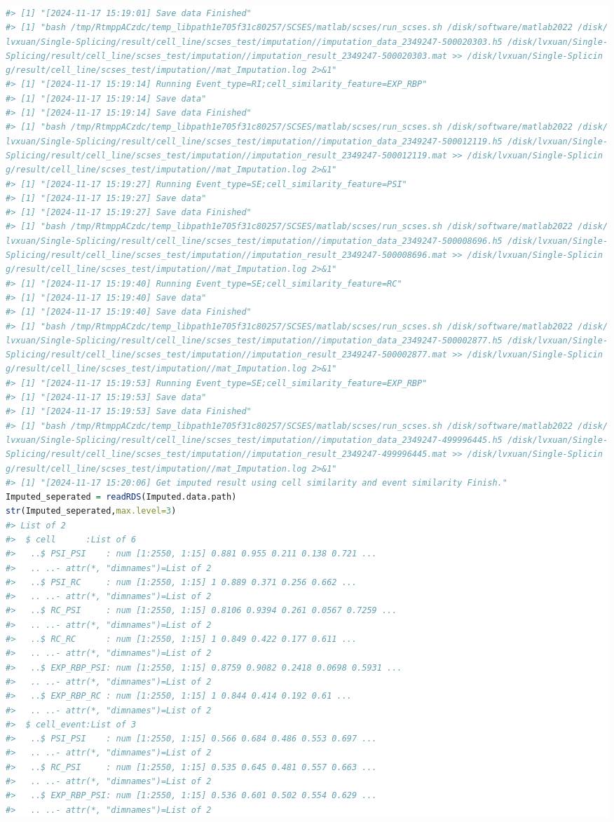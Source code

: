 ``` r
#> [1] "[2024-11-17 15:19:01] Save data Finished"
#> [1] "bash /tmp/RtmppACzdc/temp_libpath1e705f31c80257/SCSES/matlab/scses/run_scses.sh /disk/software/matlab2022 /disk/lvxuan/Single-Splicing/result/cell_line/scses_test/imputation//imputation_data_2349247-500020303.h5 /disk/lvxuan/Single-Splicing/result/cell_line/scses_test/imputation//imputation_result_2349247-500020303.mat >> /disk/lvxuan/Single-Splicing/result/cell_line/scses_test/imputation//mat_Imputation.log 2>&1"
#> [1] "[2024-11-17 15:19:14] Running Event_type=RI;cell_similarity_feature=EXP_RBP"
#> [1] "[2024-11-17 15:19:14] Save data"
#> [1] "[2024-11-17 15:19:14] Save data Finished"
#> [1] "bash /tmp/RtmppACzdc/temp_libpath1e705f31c80257/SCSES/matlab/scses/run_scses.sh /disk/software/matlab2022 /disk/lvxuan/Single-Splicing/result/cell_line/scses_test/imputation//imputation_data_2349247-500012119.h5 /disk/lvxuan/Single-Splicing/result/cell_line/scses_test/imputation//imputation_result_2349247-500012119.mat >> /disk/lvxuan/Single-Splicing/result/cell_line/scses_test/imputation//mat_Imputation.log 2>&1"
#> [1] "[2024-11-17 15:19:27] Running Event_type=SE;cell_similarity_feature=PSI"
#> [1] "[2024-11-17 15:19:27] Save data"
#> [1] "[2024-11-17 15:19:27] Save data Finished"
#> [1] "bash /tmp/RtmppACzdc/temp_libpath1e705f31c80257/SCSES/matlab/scses/run_scses.sh /disk/software/matlab2022 /disk/lvxuan/Single-Splicing/result/cell_line/scses_test/imputation//imputation_data_2349247-500008696.h5 /disk/lvxuan/Single-Splicing/result/cell_line/scses_test/imputation//imputation_result_2349247-500008696.mat >> /disk/lvxuan/Single-Splicing/result/cell_line/scses_test/imputation//mat_Imputation.log 2>&1"
#> [1] "[2024-11-17 15:19:40] Running Event_type=SE;cell_similarity_feature=RC"
#> [1] "[2024-11-17 15:19:40] Save data"
#> [1] "[2024-11-17 15:19:40] Save data Finished"
#> [1] "bash /tmp/RtmppACzdc/temp_libpath1e705f31c80257/SCSES/matlab/scses/run_scses.sh /disk/software/matlab2022 /disk/lvxuan/Single-Splicing/result/cell_line/scses_test/imputation//imputation_data_2349247-500002877.h5 /disk/lvxuan/Single-Splicing/result/cell_line/scses_test/imputation//imputation_result_2349247-500002877.mat >> /disk/lvxuan/Single-Splicing/result/cell_line/scses_test/imputation//mat_Imputation.log 2>&1"
#> [1] "[2024-11-17 15:19:53] Running Event_type=SE;cell_similarity_feature=EXP_RBP"
#> [1] "[2024-11-17 15:19:53] Save data"
#> [1] "[2024-11-17 15:19:53] Save data Finished"
#> [1] "bash /tmp/RtmppACzdc/temp_libpath1e705f31c80257/SCSES/matlab/scses/run_scses.sh /disk/software/matlab2022 /disk/lvxuan/Single-Splicing/result/cell_line/scses_test/imputation//imputation_data_2349247-499996445.h5 /disk/lvxuan/Single-Splicing/result/cell_line/scses_test/imputation//imputation_result_2349247-499996445.mat >> /disk/lvxuan/Single-Splicing/result/cell_line/scses_test/imputation//mat_Imputation.log 2>&1"
#> [1] "[2024-11-17 15:20:06] Get imputed result using cell similarity and event similarity Finish."
Imputed_seperated = readRDS(Imputed.data.path)
str(Imputed_seperated,max.level=3)
#> List of 2
#>  $ cell      :List of 6
#>   ..$ PSI_PSI    : num [1:2550, 1:15] 0.881 0.955 0.211 0.138 0.721 ...
#>   .. ..- attr(*, "dimnames")=List of 2
#>   ..$ PSI_RC     : num [1:2550, 1:15] 1 0.889 0.371 0.256 0.662 ...
#>   .. ..- attr(*, "dimnames")=List of 2
#>   ..$ RC_PSI     : num [1:2550, 1:15] 0.8106 0.9394 0.261 0.0567 0.7259 ...
#>   .. ..- attr(*, "dimnames")=List of 2
#>   ..$ RC_RC      : num [1:2550, 1:15] 1 0.849 0.422 0.177 0.611 ...
#>   .. ..- attr(*, "dimnames")=List of 2
#>   ..$ EXP_RBP_PSI: num [1:2550, 1:15] 0.8759 0.9082 0.2418 0.0698 0.5931 ...
#>   .. ..- attr(*, "dimnames")=List of 2
#>   ..$ EXP_RBP_RC : num [1:2550, 1:15] 1 0.844 0.414 0.192 0.61 ...
#>   .. ..- attr(*, "dimnames")=List of 2
#>  $ cell_event:List of 3
#>   ..$ PSI_PSI    : num [1:2550, 1:15] 0.566 0.684 0.486 0.553 0.697 ...
#>   .. ..- attr(*, "dimnames")=List of 2
#>   ..$ RC_PSI     : num [1:2550, 1:15] 0.535 0.645 0.481 0.557 0.663 ...
#>   .. ..- attr(*, "dimnames")=List of 2
#>   ..$ EXP_RBP_PSI: num [1:2550, 1:15] 0.536 0.601 0.502 0.554 0.629 ...
#>   .. ..- attr(*, "dimnames")=List of 2
```